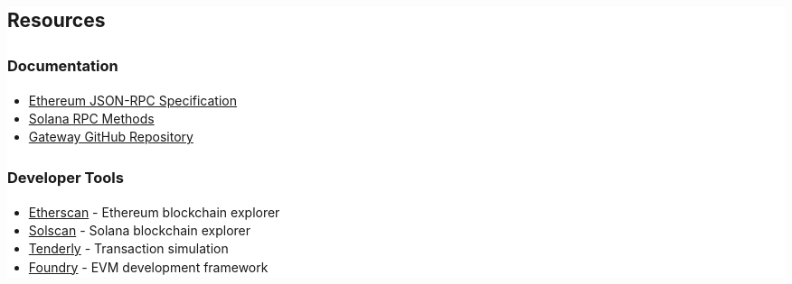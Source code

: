 ## Resources

### Documentation
- [Ethereum JSON-RPC Specification](https://ethereum.org/en/developers/docs/apis/json-rpc/)
- [Solana RPC Methods](https://docs.solana.com/api/http)
- [Gateway GitHub Repository](https://github.com/hummingbot/gateway)

### Developer Tools
- [Etherscan](https://etherscan.io) - Ethereum blockchain explorer
- [Solscan](https://solscan.io) - Solana blockchain explorer
- [Tenderly](https://tenderly.co) - Transaction simulation
- [Foundry](https://getfoundry.sh) - EVM development framework